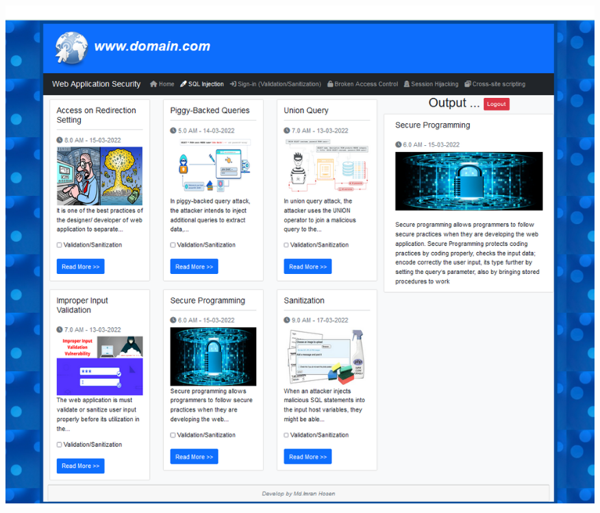 <br><img src="https://github.com/MdImranHosen/web-application-security-with-php/blob/main/img/home_page.png" width="100%" />
